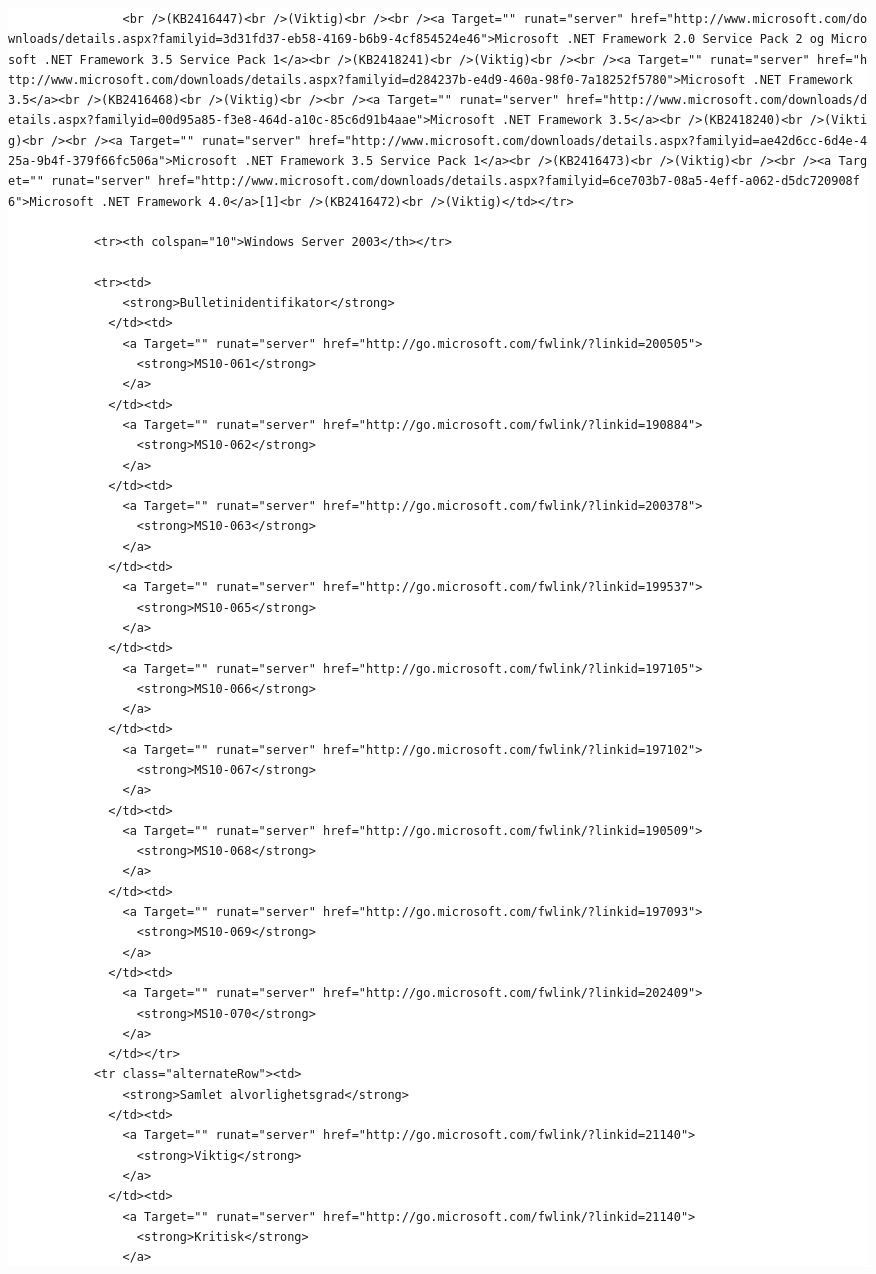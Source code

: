                     <br />(KB2416447)<br />(Viktig)<br /><br /><a Target="" runat="server" href="http://www.microsoft.com/downloads/details.aspx?familyid=3d31fd37-eb58-4169-b6b9-4cf854524e46">Microsoft .NET Framework 2.0 Service Pack 2 og Microsoft .NET Framework 3.5 Service Pack 1</a><br />(KB2418241)<br />(Viktig)<br /><br /><a Target="" runat="server" href="http://www.microsoft.com/downloads/details.aspx?familyid=d284237b-e4d9-460a-98f0-7a18252f5780">Microsoft .NET Framework 3.5</a><br />(KB2416468)<br />(Viktig)<br /><br /><a Target="" runat="server" href="http://www.microsoft.com/downloads/details.aspx?familyid=00d95a85-f3e8-464d-a10c-85c6d91b4aae">Microsoft .NET Framework 3.5</a><br />(KB2418240)<br />(Viktig)<br /><br /><a Target="" runat="server" href="http://www.microsoft.com/downloads/details.aspx?familyid=ae42d6cc-6d4e-425a-9b4f-379f66fc506a">Microsoft .NET Framework 3.5 Service Pack 1</a><br />(KB2416473)<br />(Viktig)<br /><br /><a Target="" runat="server" href="http://www.microsoft.com/downloads/details.aspx?familyid=6ce703b7-08a5-4eff-a062-d5dc720908f6">Microsoft .NET Framework 4.0</a>[1]<br />(KB2416472)<br />(Viktig)</td></tr>
              
                <tr><th colspan="10">Windows Server 2003</th></tr>
              
                <tr><td>
                    <strong>Bulletinidentifikator</strong>
                  </td><td>
                    <a Target="" runat="server" href="http://go.microsoft.com/fwlink/?linkid=200505">
                      <strong>MS10-061</strong>
                    </a>
                  </td><td>
                    <a Target="" runat="server" href="http://go.microsoft.com/fwlink/?linkid=190884">
                      <strong>MS10-062</strong>
                    </a>
                  </td><td>
                    <a Target="" runat="server" href="http://go.microsoft.com/fwlink/?linkid=200378">
                      <strong>MS10-063</strong>
                    </a>
                  </td><td>
                    <a Target="" runat="server" href="http://go.microsoft.com/fwlink/?linkid=199537">
                      <strong>MS10-065</strong>
                    </a>
                  </td><td>
                    <a Target="" runat="server" href="http://go.microsoft.com/fwlink/?linkid=197105">
                      <strong>MS10-066</strong>
                    </a>
                  </td><td>
                    <a Target="" runat="server" href="http://go.microsoft.com/fwlink/?linkid=197102">
                      <strong>MS10-067</strong>
                    </a>
                  </td><td>
                    <a Target="" runat="server" href="http://go.microsoft.com/fwlink/?linkid=190509">
                      <strong>MS10-068</strong>
                    </a>
                  </td><td>
                    <a Target="" runat="server" href="http://go.microsoft.com/fwlink/?linkid=197093">
                      <strong>MS10-069</strong>
                    </a>
                  </td><td>
                    <a Target="" runat="server" href="http://go.microsoft.com/fwlink/?linkid=202409">
                      <strong>MS10-070</strong>
                    </a>
                  </td></tr>
                <tr class="alternateRow"><td>
                    <strong>Samlet alvorlighetsgrad</strong>
                  </td><td>
                    <a Target="" runat="server" href="http://go.microsoft.com/fwlink/?linkid=21140">
                      <strong>Viktig</strong>
                    </a>
                  </td><td>
                    <a Target="" runat="server" href="http://go.microsoft.com/fwlink/?linkid=21140">
                      <strong>Kritisk</strong>
                    </a>